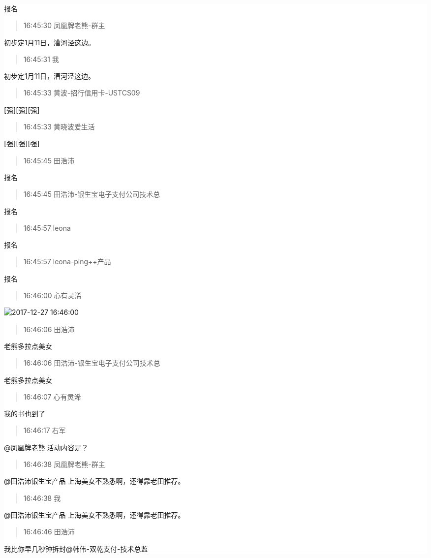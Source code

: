 报名  
   
> 16:45:30  凤凰牌老熊-群主  
   
初步定1月11日，漕河泾这边。   
   
> 16:45:31  我  
   
初步定1月11日，漕河泾这边。   
   
> 16:45:33  黄波-招行信用卡-USTCS09  
   
[强][强][强]  
   
> 16:45:33  黄晓波爱生活  
   
[强][强][强]  
   
> 16:45:45  田浩沛  
   
报名  
   
> 16:45:45  田浩沛-银生宝电子支付公司技术总  
   
报名  
   
> 16:45:57  leona  
   
报名  
   
> 16:45:57  leona-ping++产品  
   
报名  
   
> 16:46:00  心有灵浠  
   
![2017-12-27 16:46:00](http://static.cocolian.cn/img/201712/20171227_164600.png) 
   
> 16:46:06  田浩沛  
   
老熊多拉点美女  
   
> 16:46:06  田浩沛-银生宝电子支付公司技术总  
   
老熊多拉点美女  
   
> 16:46:07  心有灵浠  
   
我的书也到了  
   
> 16:46:17  右军  
   
@凤凰牌老熊   活动内容是？  
   
> 16:46:38  凤凰牌老熊-群主  
   
@田浩沛银生宝产品  上海美女不熟悉啊，还得靠老田推荐。   
   
> 16:46:38  我  
   
@田浩沛银生宝产品  上海美女不熟悉啊，还得靠老田推荐。   
   
> 16:46:46  田浩沛  
   
我比你早几秒钟拆封@韩伟-双乾支付-技术总监   
   